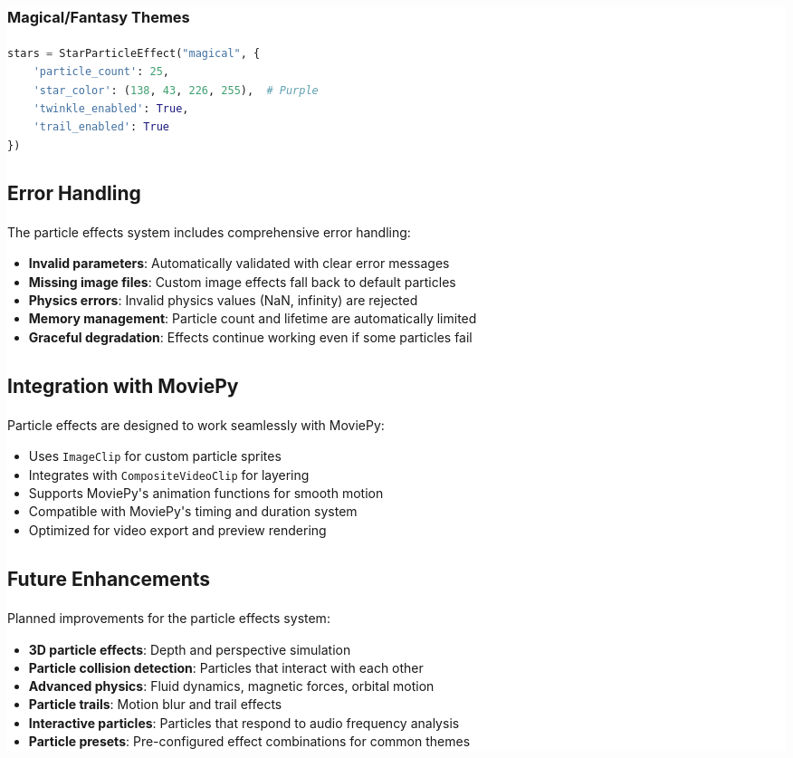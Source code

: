 ### Magical/Fantasy Themes

```python
stars = StarParticleEffect("magical", {
    'particle_count': 25,
    'star_color': (138, 43, 226, 255),  # Purple
    'twinkle_enabled': True,
    'trail_enabled': True
})
```

## Error Handling

The particle effects system includes comprehensive error handling:

- **Invalid parameters**: Automatically validated with clear error messages
- **Missing image files**: Custom image effects fall back to default particles
- **Physics errors**: Invalid physics values (NaN, infinity) are rejected
- **Memory management**: Particle count and lifetime are automatically limited
- **Graceful degradation**: Effects continue working even if some particles fail

## Integration with MoviePy

Particle effects are designed to work seamlessly with MoviePy:

- Uses `ImageClip` for custom particle sprites
- Integrates with `CompositeVideoClip` for layering
- Supports MoviePy's animation functions for smooth motion
- Compatible with MoviePy's timing and duration system
- Optimized for video export and preview rendering

## Future Enhancements

Planned improvements for the particle effects system:

- **3D particle effects**: Depth and perspective simulation
- **Particle collision detection**: Particles that interact with each other
- **Advanced physics**: Fluid dynamics, magnetic forces, orbital motion
- **Particle trails**: Motion blur and trail effects
- **Interactive particles**: Particles that respond to audio frequency analysis
- **Particle presets**: Pre-configured effect combinations for common themes
